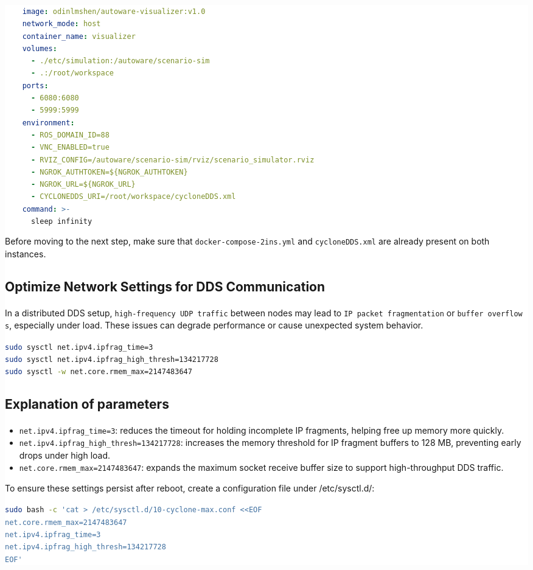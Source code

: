 ```YAML
    image: odinlmshen/autoware-visualizer:v1.0
    network_mode: host
    container_name: visualizer
    volumes:
      - ./etc/simulation:/autoware/scenario-sim
      - .:/root/workspace
    ports:
      - 6080:6080
      - 5999:5999
    environment:
      - ROS_DOMAIN_ID=88
      - VNC_ENABLED=true
      - RVIZ_CONFIG=/autoware/scenario-sim/rviz/scenario_simulator.rviz
      - NGROK_AUTHTOKEN=${NGROK_AUTHTOKEN}
      - NGROK_URL=${NGROK_URL}
      - CYCLONEDDS_URI=/root/workspace/cycloneDDS.xml
    command: >-
      sleep infinity
```

Before moving to the next step, make sure that `docker-compose-2ins.yml` and `cycloneDDS.xml` are already present on both instances.

## Optimize Network Settings for DDS Communication

In a distributed DDS setup, `high-frequency UDP traffic` between nodes may lead to  `IP packet fragmentation` or  `buffer overflows`, especially under load. 
These issues can degrade performance or cause unexpected system behavior.


```bash
sudo sysctl net.ipv4.ipfrag_time=3
sudo sysctl net.ipv4.ipfrag_high_thresh=134217728 
sudo sysctl -w net.core.rmem_max=2147483647
```

## Explanation of parameters
- `net.ipv4.ipfrag_time=3`: reduces the timeout for holding incomplete IP fragments, helping free up memory more quickly.
- `net.ipv4.ipfrag_high_thresh=134217728`: increases the memory threshold for IP fragment buffers to 128 MB, preventing early drops under high load.
- `net.core.rmem_max=2147483647`: expands the maximum socket receive buffer size to support high-throughput DDS traffic.

To ensure these settings persist after reboot, create a configuration file under /etc/sysctl.d/:

```bash
sudo bash -c 'cat > /etc/sysctl.d/10-cyclone-max.conf <<EOF
net.core.rmem_max=2147483647
net.ipv4.ipfrag_time=3
net.ipv4.ipfrag_high_thresh=134217728
EOF'
```
